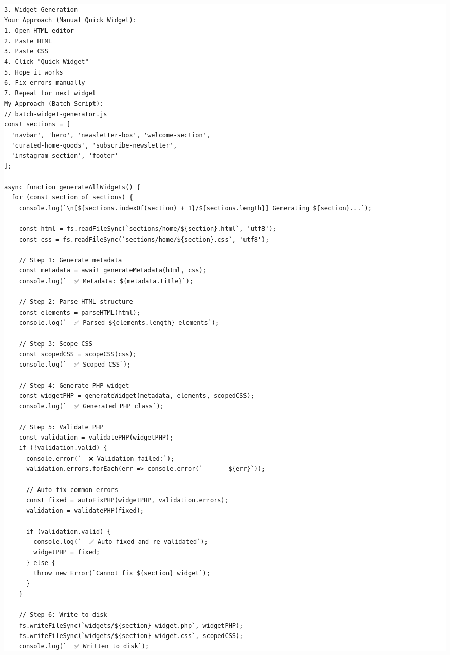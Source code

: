 ```
3. Widget Generation
Your Approach (Manual Quick Widget):
1. Open HTML editor
2. Paste HTML
3. Paste CSS
4. Click "Quick Widget"
5. Hope it works
6. Fix errors manually
7. Repeat for next widget
My Approach (Batch Script):
// batch-widget-generator.js
const sections = [
  'navbar', 'hero', 'newsletter-box', 'welcome-section',
  'curated-home-goods', 'subscribe-newsletter',
  'instagram-section', 'footer'
];

async function generateAllWidgets() {
  for (const section of sections) {
    console.log(`\n[${sections.indexOf(section) + 1}/${sections.length}] Generating ${section}...`);
    
    const html = fs.readFileSync(`sections/home/${section}.html`, 'utf8');
    const css = fs.readFileSync(`sections/home/${section}.css`, 'utf8');
    
    // Step 1: Generate metadata
    const metadata = await generateMetadata(html, css);
    console.log(`  ✅ Metadata: ${metadata.title}`);
    
    // Step 2: Parse HTML structure
    const elements = parseHTML(html);
    console.log(`  ✅ Parsed ${elements.length} elements`);
    
    // Step 3: Scope CSS
    const scopedCSS = scopeCSS(css);
    console.log(`  ✅ Scoped CSS`);
    
    // Step 4: Generate PHP widget
    const widgetPHP = generateWidget(metadata, elements, scopedCSS);
    console.log(`  ✅ Generated PHP class`);
    
    // Step 5: Validate PHP
    const validation = validatePHP(widgetPHP);
    if (!validation.valid) {
      console.error(`  ❌ Validation failed:`);
      validation.errors.forEach(err => console.error(`     - ${err}`));
      
      // Auto-fix common errors
      const fixed = autoFixPHP(widgetPHP, validation.errors);
      validation = validatePHP(fixed);
      
      if (validation.valid) {
        console.log(`  ✅ Auto-fixed and re-validated`);
        widgetPHP = fixed;
      } else {
        throw new Error(`Cannot fix ${section} widget`);
      }
    }
    
    // Step 6: Write to disk
    fs.writeFileSync(`widgets/${section}-widget.php`, widgetPHP);
    fs.writeFileSync(`widgets/${section}-widget.css`, scopedCSS);
    console.log(`  ✅ Written to disk`);
```